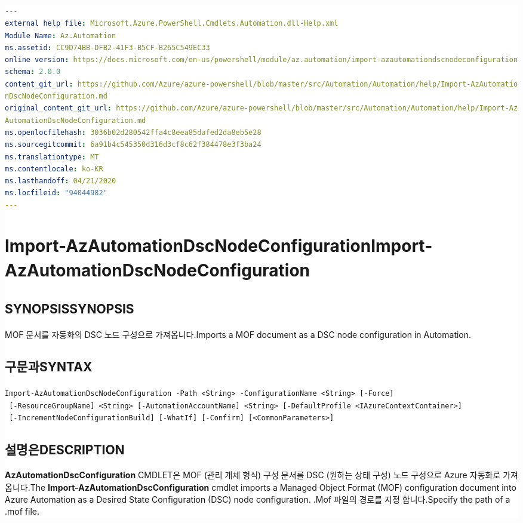 ```yaml
---
external help file: Microsoft.Azure.PowerShell.Cmdlets.Automation.dll-Help.xml
Module Name: Az.Automation
ms.assetid: CC9D74BB-DFB2-41F3-B5CF-B265C549EC33
online version: https://docs.microsoft.com/en-us/powershell/module/az.automation/import-azautomationdscnodeconfiguration
schema: 2.0.0
content_git_url: https://github.com/Azure/azure-powershell/blob/master/src/Automation/Automation/help/Import-AzAutomationDscNodeConfiguration.md
original_content_git_url: https://github.com/Azure/azure-powershell/blob/master/src/Automation/Automation/help/Import-AzAutomationDscNodeConfiguration.md
ms.openlocfilehash: 3036b02d280542ffa4c8eea85dafed2da8eb5e28
ms.sourcegitcommit: 6a91b4c545350d316d3cf8c62f384478e3f3ba24
ms.translationtype: MT
ms.contentlocale: ko-KR
ms.lasthandoff: 04/21/2020
ms.locfileid: "94044982"
---
```

# <span data-ttu-id="99017-101">Import-AzAutomationDscNodeConfiguration</span><span class="sxs-lookup"><span data-stu-id="99017-101">Import-AzAutomationDscNodeConfiguration</span></span>

## <span data-ttu-id="99017-102">SYNOPSIS</span><span class="sxs-lookup"><span data-stu-id="99017-102">SYNOPSIS</span></span>
<span data-ttu-id="99017-103">MOF 문서를 자동화의 DSC 노드 구성으로 가져옵니다.</span><span class="sxs-lookup"><span data-stu-id="99017-103">Imports a MOF document as a DSC node configuration in Automation.</span></span>

## <span data-ttu-id="99017-104">구문과</span><span class="sxs-lookup"><span data-stu-id="99017-104">SYNTAX</span></span>

```
Import-AzAutomationDscNodeConfiguration -Path <String> -ConfigurationName <String> [-Force]
 [-ResourceGroupName] <String> [-AutomationAccountName] <String> [-DefaultProfile <IAzureContextContainer>]
 [-IncrementNodeConfigurationBuild] [-WhatIf] [-Confirm] [<CommonParameters>]
```

## <span data-ttu-id="99017-105">설명은</span><span class="sxs-lookup"><span data-stu-id="99017-105">DESCRIPTION</span></span>
<span data-ttu-id="99017-106">**AzAutomationDscConfiguration** CMDLET은 MOF (관리 개체 형식) 구성 문서를 DSC (원하는 상태 구성) 노드 구성으로 Azure 자동화로 가져옵니다.</span><span class="sxs-lookup"><span data-stu-id="99017-106">The **Import-AzAutomationDscConfiguration** cmdlet imports a Managed Object Format (MOF) configuration document into Azure Automation as a Desired State Configuration (DSC) node configuration.</span></span>
<span data-ttu-id="99017-107">.Mof 파일의 경로를 지정 합니다.</span><span class="sxs-lookup"><span data-stu-id="99017-107">Specify the path of a .mof file.</span></span>
